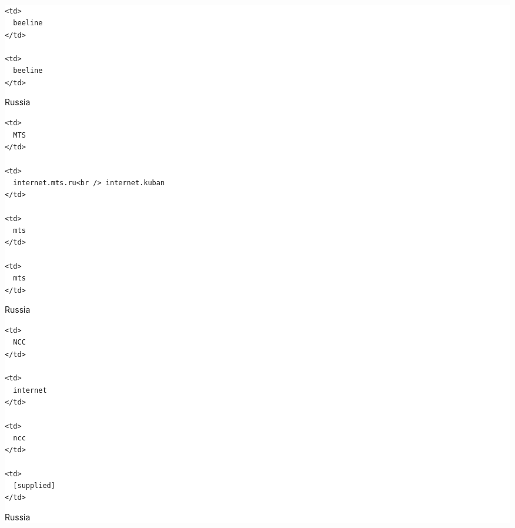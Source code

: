     <td>
      beeline
    </td>
    
    <td>
      beeline
    </td>
  </tr>
  
  <tr>
    <td>
      Russia
    </td>
    
    <td>
      MTS
    </td>
    
    <td>
      internet.mts.ru<br /> internet.kuban
    </td>
    
    <td>
      mts
    </td>
    
    <td>
      mts
    </td>
  </tr>
  
  <tr>
    <td>
      Russia
    </td>
    
    <td>
      NCC
    </td>
    
    <td>
      internet
    </td>
    
    <td>
      ncc
    </td>
    
    <td>
      [supplied]
    </td>
  </tr>
  
  <tr>
    <td>
      Russia
    </td>
    